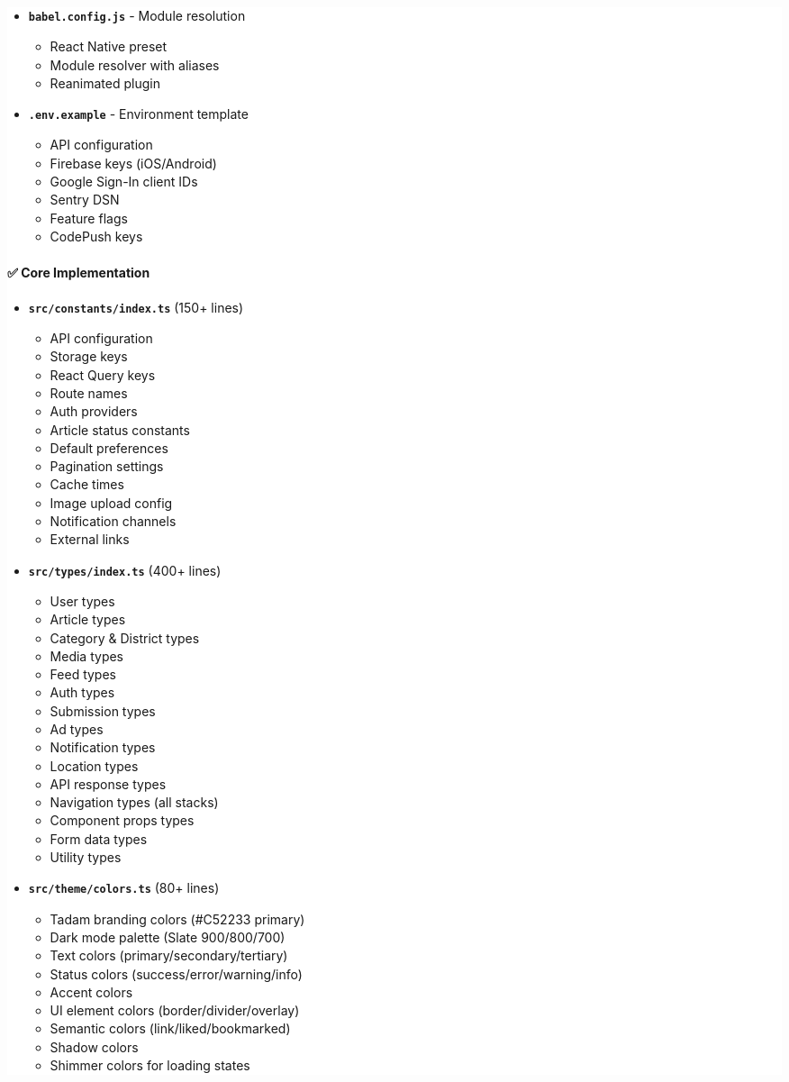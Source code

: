 - **`babel.config.js`** - Module resolution
  - React Native preset
  - Module resolver with aliases
  - Reanimated plugin

- **`.env.example`** - Environment template
  - API configuration
  - Firebase keys (iOS/Android)
  - Google Sign-In client IDs
  - Sentry DSN
  - Feature flags
  - CodePush keys

#### ✅ Core Implementation
- **`src/constants/index.ts`** (150+ lines)
  - API configuration
  - Storage keys
  - React Query keys
  - Route names
  - Auth providers
  - Article status constants
  - Default preferences
  - Pagination settings
  - Cache times
  - Image upload config
  - Notification channels
  - External links

- **`src/types/index.ts`** (400+ lines)
  - User types
  - Article types
  - Category & District types
  - Media types
  - Feed types
  - Auth types
  - Submission types
  - Ad types
  - Notification types
  - Location types
  - API response types
  - Navigation types (all stacks)
  - Component props types
  - Form data types
  - Utility types

- **`src/theme/colors.ts`** (80+ lines)
  - Tadam branding colors (#C52233 primary)
  - Dark mode palette (Slate 900/800/700)
  - Text colors (primary/secondary/tertiary)
  - Status colors (success/error/warning/info)
  - Accent colors
  - UI element colors (border/divider/overlay)
  - Semantic colors (link/liked/bookmarked)
  - Shadow colors
  - Shimmer colors for loading states
